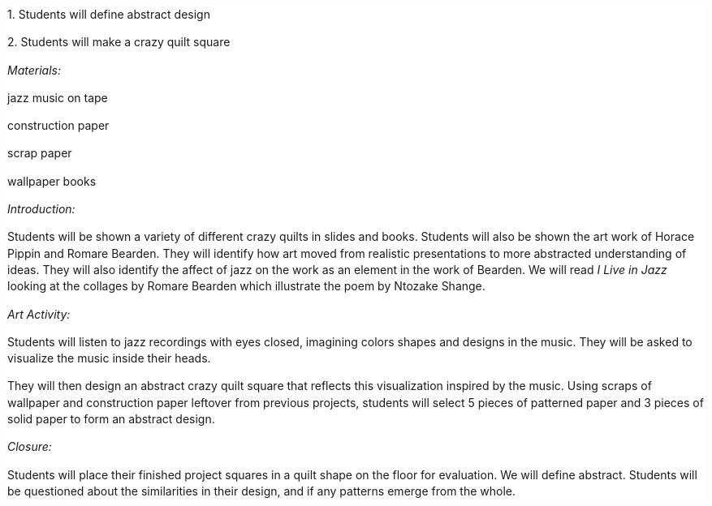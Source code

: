 </i>
</p>
<p>
1. Students will define abstract design
</p>
<p>
2. Students will make a crazy quilt square
</p>
<p>
<i>
Materials:
</i>
</p>
<p>
jazz music on tape
</p>
<p>
construction paper
</p>
<p>
scrap paper
</p>
<p>
wallpaper books
</p>
<p>
<i>
Introduction:
</i>
</p>
<p>
Students will be shown a variety of different crazy quilts in slides and books. Students will also be shown the art work of Horace Pippin and Romare Bearden. They will identify how art moved from realistic presentations to more abstracted understanding of ideas. They will also identify the affect of jazz on the work as an element in the work of Bearden. We will read
<i>
I Live in Jazz
</i>
looking at the collages by Romare Bearden which illustrate the poem by Ntozake Shange.
</p>
<p>
<i>
Art Activity:
</i>
</p>
<p>
Students will listen to jazz recordings with eyes closed, imagining colors shapes and designs in the music. They will be asked to visualize the music inside their heads.
</p>
<p>
They will then design an abstract crazy quilt square that reflects this visualization inspired by the music. Using scraps of wallpaper and construction paper leftover from previous projects, students will select 5 pieces of patterned paper and 3 pieces of solid paper to form an abstract design.
</p>
<p>
<i>
Closure:
</i>
</p>
<p>
Students will place their finished project squares in a quilt shape on the floor for evaluation. We will define abstract. Students will be questioned about the similarities in their design, and if any patterns emerge from the whole.
</p>
